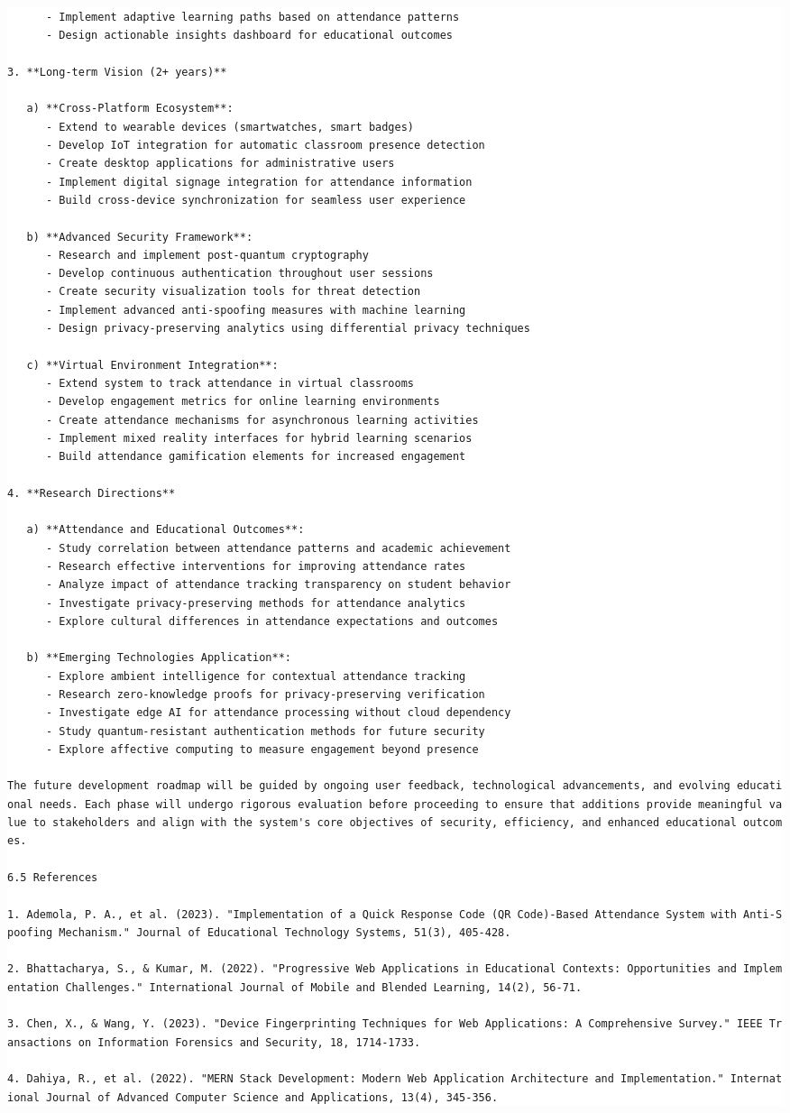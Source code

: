 ```
      - Implement adaptive learning paths based on attendance patterns
      - Design actionable insights dashboard for educational outcomes

3. **Long-term Vision (2+ years)**

   a) **Cross-Platform Ecosystem**:
      - Extend to wearable devices (smartwatches, smart badges)
      - Develop IoT integration for automatic classroom presence detection
      - Create desktop applications for administrative users
      - Implement digital signage integration for attendance information
      - Build cross-device synchronization for seamless user experience

   b) **Advanced Security Framework**:
      - Research and implement post-quantum cryptography
      - Develop continuous authentication throughout user sessions
      - Create security visualization tools for threat detection
      - Implement advanced anti-spoofing measures with machine learning
      - Design privacy-preserving analytics using differential privacy techniques

   c) **Virtual Environment Integration**:
      - Extend system to track attendance in virtual classrooms
      - Develop engagement metrics for online learning environments
      - Create attendance mechanisms for asynchronous learning activities
      - Implement mixed reality interfaces for hybrid learning scenarios
      - Build attendance gamification elements for increased engagement

4. **Research Directions**

   a) **Attendance and Educational Outcomes**:
      - Study correlation between attendance patterns and academic achievement
      - Research effective interventions for improving attendance rates
      - Analyze impact of attendance tracking transparency on student behavior
      - Investigate privacy-preserving methods for attendance analytics
      - Explore cultural differences in attendance expectations and outcomes

   b) **Emerging Technologies Application**:
      - Explore ambient intelligence for contextual attendance tracking
      - Research zero-knowledge proofs for privacy-preserving verification
      - Investigate edge AI for attendance processing without cloud dependency
      - Study quantum-resistant authentication methods for future security
      - Explore affective computing to measure engagement beyond presence

The future development roadmap will be guided by ongoing user feedback, technological advancements, and evolving educational needs. Each phase will undergo rigorous evaluation before proceeding to ensure that additions provide meaningful value to stakeholders and align with the system's core objectives of security, efficiency, and enhanced educational outcomes.

6.5 References

1. Ademola, P. A., et al. (2023). "Implementation of a Quick Response Code (QR Code)-Based Attendance System with Anti-Spoofing Mechanism." Journal of Educational Technology Systems, 51(3), 405-428.

2. Bhattacharya, S., & Kumar, M. (2022). "Progressive Web Applications in Educational Contexts: Opportunities and Implementation Challenges." International Journal of Mobile and Blended Learning, 14(2), 56-71.

3. Chen, X., & Wang, Y. (2023). "Device Fingerprinting Techniques for Web Applications: A Comprehensive Survey." IEEE Transactions on Information Forensics and Security, 18, 1714-1733.

4. Dahiya, R., et al. (2022). "MERN Stack Development: Modern Web Application Architecture and Implementation." International Journal of Advanced Computer Science and Applications, 13(4), 345-356.

```